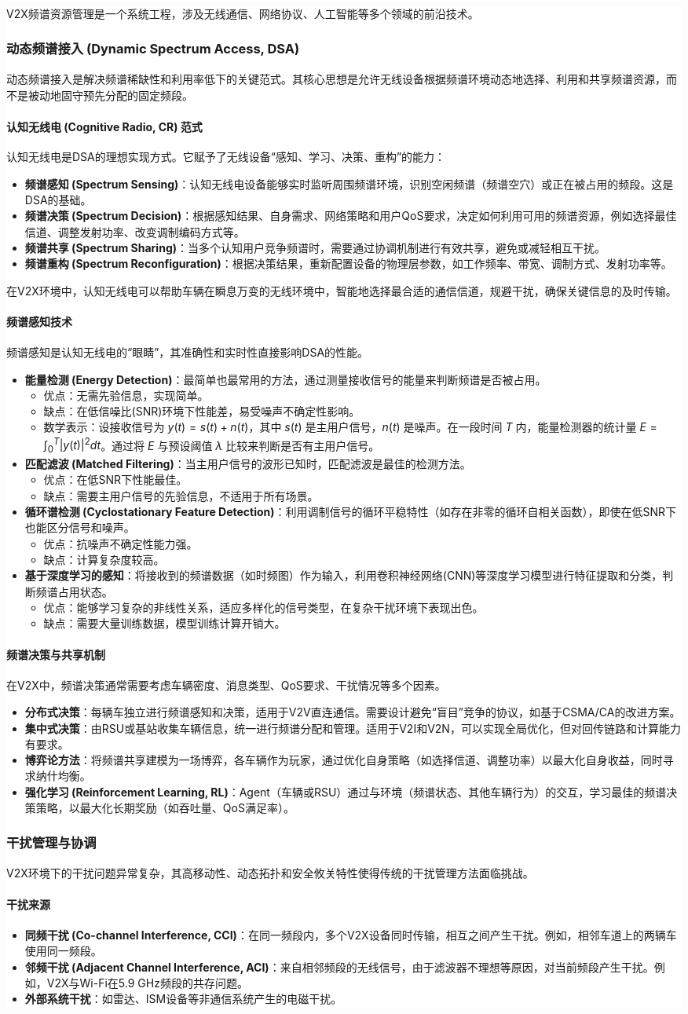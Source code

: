 V2X频谱资源管理是一个系统工程，涉及无线通信、网络协议、人工智能等多个领域的前沿技术。

### 动态频谱接入 (Dynamic Spectrum Access, DSA)

动态频谱接入是解决频谱稀缺性和利用率低下的关键范式。其核心思想是允许无线设备根据频谱环境动态地选择、利用和共享频谱资源，而不是被动地固守预先分配的固定频段。

#### 认知无线电 (Cognitive Radio, CR) 范式

认知无线电是DSA的理想实现方式。它赋予了无线设备“感知、学习、决策、重构”的能力：
*   **频谱感知 (Spectrum Sensing)**：认知无线电设备能够实时监听周围频谱环境，识别空闲频谱（频谱空穴）或正在被占用的频段。这是DSA的基础。
*   **频谱决策 (Spectrum Decision)**：根据感知结果、自身需求、网络策略和用户QoS要求，决定如何利用可用的频谱资源，例如选择最佳信道、调整发射功率、改变调制编码方式等。
*   **频谱共享 (Spectrum Sharing)**：当多个认知用户竞争频谱时，需要通过协调机制进行有效共享，避免或减轻相互干扰。
*   **频谱重构 (Spectrum Reconfiguration)**：根据决策结果，重新配置设备的物理层参数，如工作频率、带宽、调制方式、发射功率等。

在V2X环境中，认知无线电可以帮助车辆在瞬息万变的无线环境中，智能地选择最合适的通信信道，规避干扰，确保关键信息的及时传输。

#### 频谱感知技术

频谱感知是认知无线电的“眼睛”，其准确性和实时性直接影响DSA的性能。
*   **能量检测 (Energy Detection)**：最简单也最常用的方法，通过测量接收信号的能量来判断频谱是否被占用。
    *   优点：无需先验信息，实现简单。
    *   缺点：在低信噪比(SNR)环境下性能差，易受噪声不确定性影响。
    *   数学表示：设接收信号为 $y(t) = s(t) + n(t)$，其中 $s(t)$ 是主用户信号，$n(t)$ 是噪声。在一段时间 $T$ 内，能量检测器的统计量 $E = \int_0^T |y(t)|^2 dt$。通过将 $E$ 与预设阈值 $\lambda$ 比较来判断是否有主用户信号。
*   **匹配滤波 (Matched Filtering)**：当主用户信号的波形已知时，匹配滤波是最佳的检测方法。
    *   优点：在低SNR下性能最佳。
    *   缺点：需要主用户信号的先验信息，不适用于所有场景。
*   **循环谱检测 (Cyclostationary Feature Detection)**：利用调制信号的循环平稳特性（如存在非零的循环自相关函数），即使在低SNR下也能区分信号和噪声。
    *   优点：抗噪声不确定性能力强。
    *   缺点：计算复杂度较高。
*   **基于深度学习的感知**：将接收到的频谱数据（如时频图）作为输入，利用卷积神经网络(CNN)等深度学习模型进行特征提取和分类，判断频谱占用状态。
    *   优点：能够学习复杂的非线性关系，适应多样化的信号类型，在复杂干扰环境下表现出色。
    *   缺点：需要大量训练数据，模型训练计算开销大。

#### 频谱决策与共享机制

在V2X中，频谱决策通常需要考虑车辆密度、消息类型、QoS要求、干扰情况等多个因素。
*   **分布式决策**：每辆车独立进行频谱感知和决策，适用于V2V直连通信。需要设计避免“盲目”竞争的协议，如基于CSMA/CA的改进方案。
*   **集中式决策**：由RSU或基站收集车辆信息，统一进行频谱分配和管理。适用于V2I和V2N，可以实现全局优化，但对回传链路和计算能力有要求。
*   **博弈论方法**：将频谱共享建模为一场博弈，各车辆作为玩家，通过优化自身策略（如选择信道、调整功率）以最大化自身收益，同时寻求纳什均衡。
*   **强化学习 (Reinforcement Learning, RL)**：Agent（车辆或RSU）通过与环境（频谱状态、其他车辆行为）的交互，学习最佳的频谱决策策略，以最大化长期奖励（如吞吐量、QoS满足率）。

### 干扰管理与协调

V2X环境下的干扰问题异常复杂，其高移动性、动态拓扑和安全攸关特性使得传统的干扰管理方法面临挑战。

#### 干扰来源

*   **同频干扰 (Co-channel Interference, CCI)**：在同一频段内，多个V2X设备同时传输，相互之间产生干扰。例如，相邻车道上的两辆车使用同一频段。
*   **邻频干扰 (Adjacent Channel Interference, ACI)**：来自相邻频段的无线信号，由于滤波器不理想等原因，对当前频段产生干扰。例如，V2X与Wi-Fi在5.9 GHz频段的共存问题。
*   **外部系统干扰**：如雷达、ISM设备等非通信系统产生的电磁干扰。
